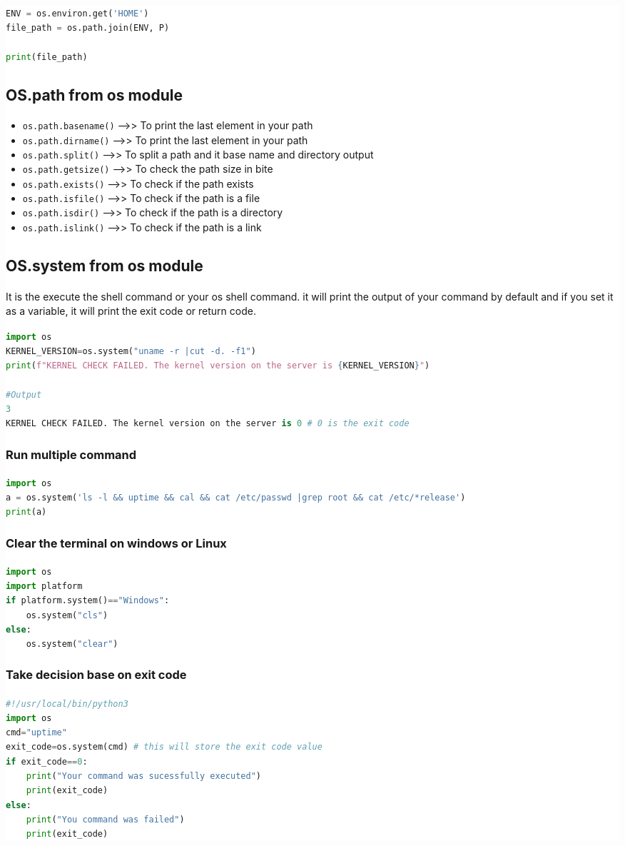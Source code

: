 ```py
ENV = os.environ.get('HOME')
file_path = os.path.join(ENV, P)

print(file_path)
```

## OS.path from os module 
- `os.path.basename()`   -->> To print the last element in your path
- `os.path.dirname()`    -->> To print the last element in your path
- `os.path.split()`      -->> To split a path and it base name and directory output
- `os.path.getsize()`    -->> To check the path size in bite
- `os.path.exists()`     -->> To check if the path exists
- `os.path.isfile()`     -->> To check if the path is a file
- `os.path.isdir()`      -->> To check if the path is a directory
- `os.path.islink()`      -->> To check if the path is a link


## OS.system from os module 
It is the execute the shell command or your os shell command. it will print the output of your command by default and if you set it as a variable, it will print the exit code or return code.
```py
import os
KERNEL_VERSION=os.system("uname -r |cut -d. -f1")
print(f"KERNEL CHECK FAILED. The kernel version on the server is {KERNEL_VERSION}")

#Output
3
KERNEL CHECK FAILED. The kernel version on the server is 0 # 0 is the exit code
```

### Run multiple command
```py
import os
a = os.system('ls -l && uptime && cal && cat /etc/passwd |grep root && cat /etc/*release')
print(a)
```

### Clear the terminal on windows or Linux
```py
import os
import platform
if platform.system()=="Windows":
    os.system("cls")
else:
    os.system("clear")
```

### Take decision base on exit code
```py
#!/usr/local/bin/python3
import os
cmd="uptime"
exit_code=os.system(cmd) # this will store the exit code value
if exit_code==0:
    print("Your command was sucessfully executed")
    print(exit_code)
else:
    print("You command was failed")
    print(exit_code)
```
